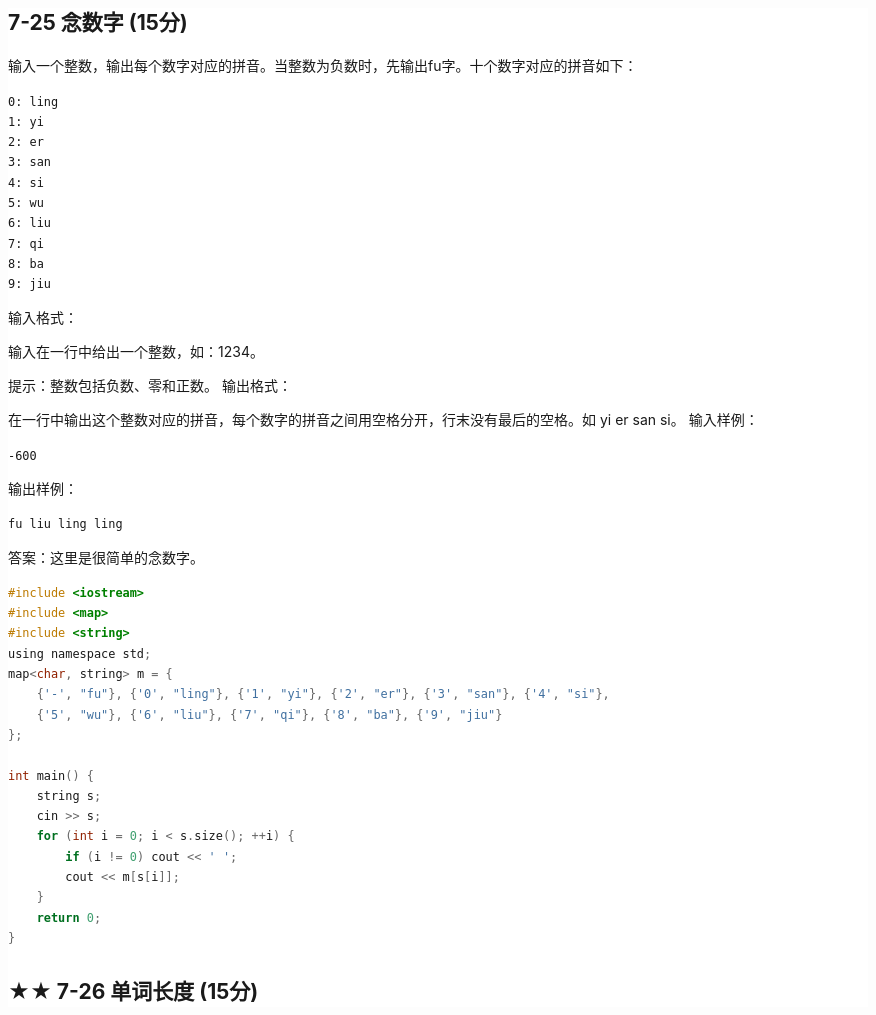 ##	7-25 念数字 (15分)

输入一个整数，输出每个数字对应的拼音。当整数为负数时，先输出fu字。十个数字对应的拼音如下：
```
0: ling
1: yi
2: er
3: san
4: si
5: wu
6: liu
7: qi
8: ba
9: jiu
```
输入格式：

输入在一行中给出一个整数，如：1234。

提示：整数包括负数、零和正数。
输出格式：

在一行中输出这个整数对应的拼音，每个数字的拼音之间用空格分开，行末没有最后的空格。如 yi er san si。
输入样例：
```
-600
```
      
        
      
    

输出样例：
```
fu liu ling ling
```
答案：这里是很简单的念数字。
```c
#include <iostream>
#include <map>
#include <string>
using namespace std;
map<char, string> m = {
    {'-', "fu"}, {'0', "ling"}, {'1', "yi"}, {'2', "er"}, {'3', "san"}, {'4', "si"},
    {'5', "wu"}, {'6', "liu"}, {'7', "qi"}, {'8', "ba"}, {'9', "jiu"}
};

int main() {
    string s;
    cin >> s;
    for (int i = 0; i < s.size(); ++i) { 
        if (i != 0) cout << ' ';
        cout << m[s[i]];
    }
    return 0;
}
```
## ★★ 7-26 单词长度 (15分)
